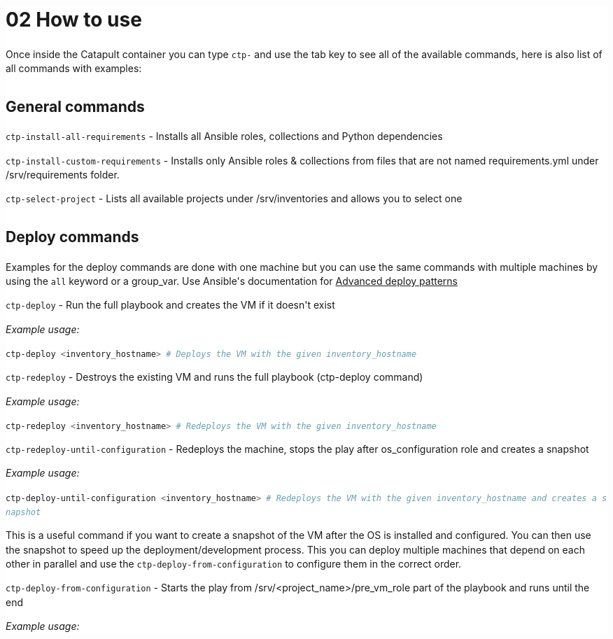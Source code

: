 # 02 How to use

Once inside the Catapult container you can type `ctp-` and use the tab key to see all of the available commands, here is also list of all commands with examples:

## General commands

`ctp-install-all-requirements` - Installs all Ansible roles, collections and Python dependencies

`ctp-install-custom-requirements` - Installs only Ansible roles & collections from files that are not named requirements.yml under /srv/requirements folder.

`ctp-select-project` - Lists all available projects under /srv/inventories and allows you to select one

## Deploy commands

Examples for the deploy commands are done with one machine but you can use the same commands with multiple machines by using the `all` keyword or a group_var. Use Ansible's documentation for [Advanced deploy patterns](https://docs.ansible.com/ansible/latest/user_guide/intro_patterns.html)

`ctp-deploy` - Run the full playbook and creates the VM if it doesn't exist

_Example usage:_

```zsh
ctp-deploy <inventory_hostname> # Deploys the VM with the given inventory_hostname
```

`ctp-redeploy` - Destroys the existing VM and runs the full playbook (ctp-deploy command)

_Example usage:_

```zsh
ctp-redeploy <inventory_hostname> # Redeploys the VM with the given inventory_hostname
```

`ctp-redeploy-until-configuration` - Redeploys the machine, stops the play after os_configuration role and creates a snapshot

_Example usage:_

```zsh
ctp-deploy-until-configuration <inventory_hostname> # Redeploys the VM with the given inventory_hostname and creates a snapshot
```

This is a useful command if you want to create a snapshot of the VM after the OS is installed and configured. You can then use the snapshot to speed up the deployment/development process. This you can deploy multiple machines that depend on each other in parallel and use the `ctp-deploy-from-configuration` to configure them in the correct order.

`ctp-deploy-from-configuration` - Starts the play from /srv/<project_name>/pre_vm_role part of the playbook and runs until the end

_Example usage:_
